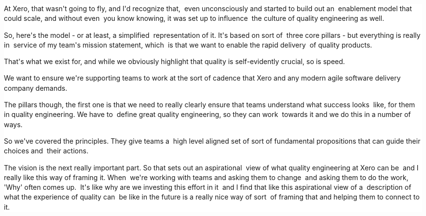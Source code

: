 <p>
At Xero, that wasn't going to fly, and I'd recognize that, 
even unconsciously and started to build out an 
enablement model that could scale, and without even 
you know knowing, it was set up to influence 
the culture of quality engineering as well.
</p>

<p>
So, here's the model - or at least, a simplified 
representation of it. It's based on sort of 
three core pillars - but everything is really in 
service of my team's mission statement, which 
is that we want to enable the rapid delivery 
of quality products. 
</p>

<p>
That's what we exist for, and while we obviously highlight that quality is self-evidently crucial, so is speed. 
</p>

<p>
We want to ensure we're supporting teams to work at the sort of cadence that Xero and any modern agile software 
delivery company demands. 
</p>

<p>
The pillars though,
the first one is that we need to really clearly ensure that teams understand what success looks 
like, for them in quality engineering. We have to 
define great quality engineering, so they can work 
towards it and we do this in a number of ways. 
</p>

<p>
So we've covered the principles. They give teams a 
high level aligned set of sort of fundamental 
propositions that can guide their choices and 
their actions. 
</p>

<p>
The vision is the next really 
important part. So that sets out an aspirational 
view of what quality engineering at Xero can be 
and I really like this way of framing it. When 
we're working with teams and asking them to change 
and asking them to do the work, 'Why' often comes up. 
It's like why are we investing this effort in it 
and I find that like this aspirational view of a 
description of what the experience of quality can 
be like in the future is a really nice way of sort 
of framing that and helping them to connect to it.
</p>
